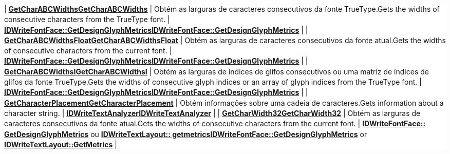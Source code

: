 | [<span data-ttu-id="bae18-149">**GetCharABCWidths**</span><span class="sxs-lookup"><span data-stu-id="bae18-149">**GetCharABCWidths**</span></span>](/windows/win32/api/wingdi/nf-wingdi-getcharabcwidthsa)               | <span data-ttu-id="bae18-150">Obtém as larguras de caracteres consecutivos da fonte TrueType.</span><span class="sxs-lookup"><span data-stu-id="bae18-150">Gets the widths of consecutive characters from the TrueType font.</span></span>                                                     | [<span data-ttu-id="bae18-151">**IDWriteFontFace::GetDesignGlyphMetrics**</span><span class="sxs-lookup"><span data-stu-id="bae18-151">**IDWriteFontFace::GetDesignGlyphMetrics**</span></span>](/windows/win32/api/dwrite/nf-dwrite-idwritefontface-getdesignglyphmetrics)                                                                                                                                                                                                                                                                             |
| [<span data-ttu-id="bae18-152">**GetCharABCWidthsFloat**</span><span class="sxs-lookup"><span data-stu-id="bae18-152">**GetCharABCWidthsFloat**</span></span>](/windows/win32/api/wingdi/nf-wingdi-getcharabcwidthsfloata)     | <span data-ttu-id="bae18-153">Obtém as larguras de caracteres consecutivos da fonte atual.</span><span class="sxs-lookup"><span data-stu-id="bae18-153">Gets the widths of consecutive characters from the current font.</span></span>                                                      | [<span data-ttu-id="bae18-154">**IDWriteFontFace::GetDesignGlyphMetrics**</span><span class="sxs-lookup"><span data-stu-id="bae18-154">**IDWriteFontFace::GetDesignGlyphMetrics**</span></span>](/windows/win32/api/dwrite/nf-dwrite-idwritefontface-getdesignglyphmetrics)                                                                                                                                                                                                                                                                             |
| [<span data-ttu-id="bae18-155">**GetCharABCWidthsI**</span><span class="sxs-lookup"><span data-stu-id="bae18-155">**GetCharABCWidthsI**</span></span>](/windows/win32/api/wingdi/nf-wingdi-getcharabcwidthsi)             | <span data-ttu-id="bae18-156">Obtém as larguras de índices de glifos consecutivos ou uma matriz de índices de glifos da fonte TrueType.</span><span class="sxs-lookup"><span data-stu-id="bae18-156">Gets the widths of consecutive glyph indices or an array of glyph indices from the TrueType font.</span></span>                     | [<span data-ttu-id="bae18-157">**IDWriteFontFace::GetDesignGlyphMetrics**</span><span class="sxs-lookup"><span data-stu-id="bae18-157">**IDWriteFontFace::GetDesignGlyphMetrics**</span></span>](/windows/win32/api/dwrite/nf-dwrite-idwritefontface-getdesignglyphmetrics)                                                                                                                                                                                                                                                                             |
| [<span data-ttu-id="bae18-158">**GetCharacterPlacement**</span><span class="sxs-lookup"><span data-stu-id="bae18-158">**GetCharacterPlacement**</span></span>](/windows/win32/api/wingdi/nf-wingdi-getcharacterplacementa)     | <span data-ttu-id="bae18-159">Obtém informações sobre uma cadeia de caracteres.</span><span class="sxs-lookup"><span data-stu-id="bae18-159">Gets information about a character string.</span></span>                                                                            | [<span data-ttu-id="bae18-160">**IDWriteTextAnalyzer**</span><span class="sxs-lookup"><span data-stu-id="bae18-160">**IDWriteTextAnalyzer**</span></span>](/windows/win32/api/dwrite/nn-dwrite-idwritetextanalyzer)                                                                                                                                                                                                                                                                                                                  |
| [<span data-ttu-id="bae18-161">**GetCharWidth32**</span><span class="sxs-lookup"><span data-stu-id="bae18-161">**GetCharWidth32**</span></span>](/windows/win32/api/wingdi/nf-wingdi-getcharwidth32a)                   | <span data-ttu-id="bae18-162">Obtém as larguras de caracteres consecutivos da fonte atual.</span><span class="sxs-lookup"><span data-stu-id="bae18-162">Gets the widths of consecutive characters from the current font.</span></span>                                                      | <span data-ttu-id="bae18-163">[**IDWriteFontFace:: GetDesignGlyphMetrics**](/windows/win32/api/dwrite/nf-dwrite-idwritefontface-getdesignglyphmetrics) ou [ **IDWriteTextLayout:: getmetrics**](/windows/win32/api/dwrite/nf-dwrite-idwritetextlayout-getmetrics)</span><span class="sxs-lookup"><span data-stu-id="bae18-163">[**IDWriteFontFace::GetDesignGlyphMetrics**](/windows/win32/api/dwrite/nf-dwrite-idwritefontface-getdesignglyphmetrics) or [**IDWriteTextLayout::GetMetrics**](/windows/win32/api/dwrite/nf-dwrite-idwritetextlayout-getmetrics)</span></span>                                                                                                                                                                                                    |